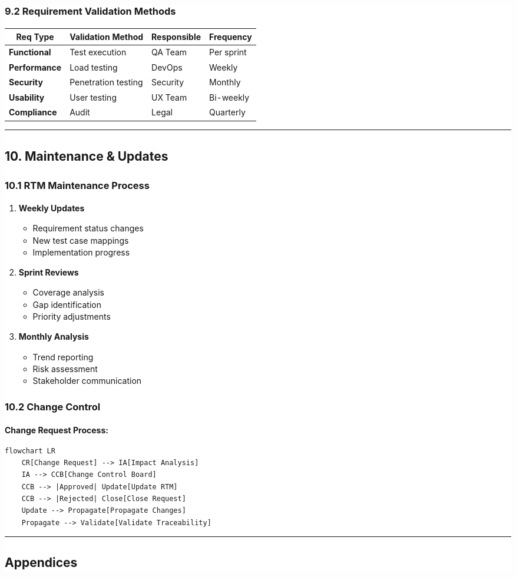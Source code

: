 ### 9.2 Requirement Validation Methods

| Req Type        | Validation Method   | Responsible | Frequency  |
| --------------- | ------------------- | ----------- | ---------- |
| **Functional**  | Test execution      | QA Team     | Per sprint |
| **Performance** | Load testing        | DevOps      | Weekly     |
| **Security**    | Penetration testing | Security    | Monthly    |
| **Usability**   | User testing        | UX Team     | Bi-weekly  |
| **Compliance**  | Audit               | Legal       | Quarterly  |

---

## 10. Maintenance & Updates

### 10.1 RTM Maintenance Process

1. **Weekly Updates**
   - Requirement status changes
   - New test case mappings
   - Implementation progress

2. **Sprint Reviews**
   - Coverage analysis
   - Gap identification
   - Priority adjustments

3. **Monthly Analysis**
   - Trend reporting
   - Risk assessment
   - Stakeholder communication

### 10.2 Change Control

**Change Request Process:**

```mermaid
flowchart LR
    CR[Change Request] --> IA[Impact Analysis]
    IA --> CCB[Change Control Board]
    CCB --> |Approved| Update[Update RTM]
    CCB --> |Rejected| Close[Close Request]
    Update --> Propagate[Propagate Changes]
    Propagate --> Validate[Validate Traceability]
```

---

## Appendices
